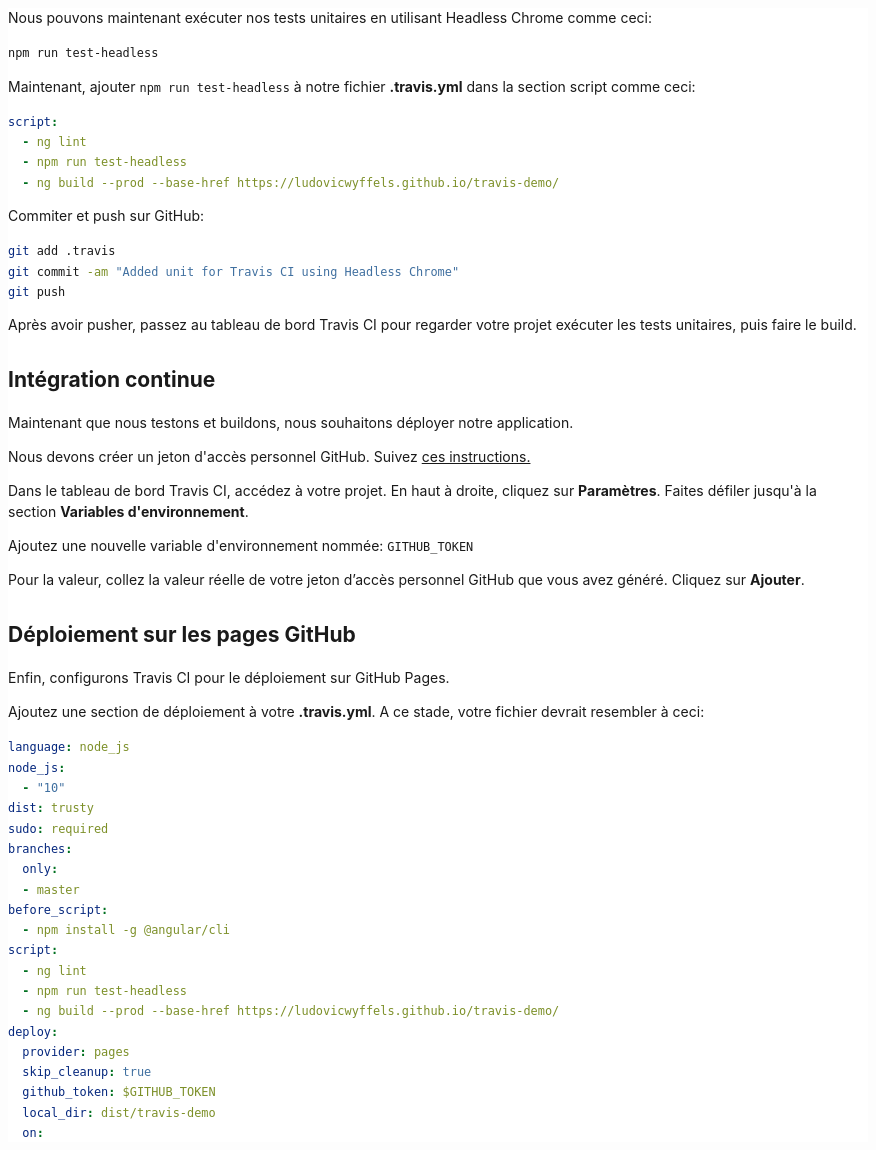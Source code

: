 Nous pouvons maintenant exécuter nos tests unitaires en utilisant Headless Chrome comme ceci:

```bash
npm run test-headless
```

Maintenant, ajouter `npm run test-headless` à notre fichier **.travis.yml** dans la section script comme ceci:

```yml
script:
  - ng lint
  - npm run test-headless
  - ng build --prod --base-href https://ludovicwyffels.github.io/travis-demo/
```

Commiter et push sur GitHub:

```bash
git add .travis
git commit -am "Added unit for Travis CI using Headless Chrome"
git push
```

Après avoir pusher, passez au tableau de bord Travis CI pour regarder votre projet exécuter les tests unitaires, puis faire le build.

## Intégration continue

Maintenant que nous testons et buildons, nous souhaitons déployer notre application.

Nous devons créer un jeton d'accès personnel GitHub. Suivez [ces instructions.](https://help.github.com/en/articles/creating-a-personal-access-token-for-the-command-line)

Dans le tableau de bord Travis CI, accédez à votre projet. En haut à droite, cliquez sur **Paramètres**. Faites défiler jusqu'à la section **Variables d'environnement**.

Ajoutez une nouvelle variable d'environnement nommée: `GITHUB_TOKEN`

Pour la valeur, collez la valeur réelle de votre jeton d’accès personnel GitHub que vous avez généré. Cliquez sur **Ajouter**.

## Déploiement sur les pages GitHub

Enfin, configurons Travis CI pour le déploiement sur GitHub Pages.

Ajoutez une section de déploiement à votre **.travis.yml**. A ce stade, votre fichier devrait resembler à ceci:

```yml
language: node_js
node_js:
  - "10"
dist: trusty
sudo: required
branches:
  only:
  - master
before_script:
  - npm install -g @angular/cli
script:
  - ng lint
  - npm run test-headless
  - ng build --prod --base-href https://ludovicwyffels.github.io/travis-demo/
deploy:
  provider: pages
  skip_cleanup: true
  github_token: $GITHUB_TOKEN
  local_dir: dist/travis-demo
  on:
```